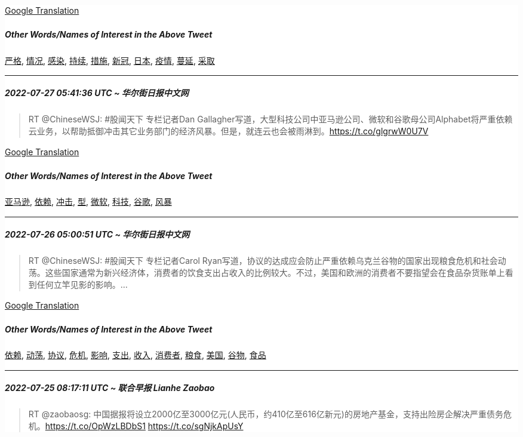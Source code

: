 [Google Translation](https://translate.google.com/?hi=en&tab=TT&sl=zh-CN&tl=en&op=translate&text=RT+%40rijingzhongwen%3A+%E3%80%90%E6%97%A5%E6%9C%AC%E6%96%B0%E5%86%A0%E6%96%B0%E5%A2%9E%E6%84%9F%E6%9F%93%E4%BA%BA%E6%95%B0%E5%86%8D%E5%88%9B%E6%96%B0%E9%AB%98%EF%BC%8CG7%E4%B8%AD%E6%9C%80%E5%A4%9A%E3%80%91%E8%A2%AB%E5%91%BD%E5%90%8D%E4%B8%BA%E2%80%9C%E5%8D%8A%E4%BA%BA%E9%A9%AC%E5%BA%A7%E2%80%9D%E7%9A%84BA.2.75%E5%9C%A8%E6%97%A5%E6%9C%AC%E5%9B%BD%E5%86%85%E5%B7%B2%E5%8F%91%E7%8E%B0%E6%84%9F%E6%9F%93%E8%80%85%E3%80%82%E4%B8%8E%E5%BE%88%E5%A4%9A%E5%8F%91%E8%BE%BE%E5%9B%BD%E5%AE%B6%E9%87%8D%E5%90%AF%E5%87%BA%E5%85%A5%E5%A2%83%E5%BD%A2%E6%88%90%E5%AF%B9%E6%AF%94%EF%BC%8C%E6%97%A5%E6%9C%AC%E6%8C%81%E7%BB%AD%E9%87%87%E5%8F%96%E4%B8%A5%E6%A0%BC%E7%9A%84%E8%BE%B9%E5%A2%83%E5%AF%B9%E7%AD%96%E3%80%82%E4%BD%86%E9%98%B2%E6%AD%A2%E5%A2%83%E5%A4%96%E8%BE%93%E5%85%A5%E7%9A%84%E6%8E%AA%E6%96%BD%E4%B8%8E%E6%97%A5%E6%9C%AC%E5%9B%BD%E5%86%85%E7%96%AB%E6%83%85%E8%94%93%E5%BB%B6%E7%9A%84%E6%83%85%E5%86%B5%E4%B9%8B%E9%97%B4%E5%87%BA%E7%8E%B0%E4%BA%86%E4%B8%A5%E9%87%8D%E7%9A%84%E8%83%8C%E7%A6%BB%E2%80%A6%E2%80%A6h%E2%80%A6)
##### Other Words/Names of Interest in the Above Tweet
[严格](严格.md), [情况](情况.md), [感染](感染.md), [持续](持续.md), [措施](措施.md), [新冠](新冠.md), [日本](日本.md), [疫情](疫情.md), [蔓延](蔓延.md), [采取](采取.md)
___
##### 2022-07-27 05:41:36 UTC ~ 华尔街日报中文网
> RT @ChineseWSJ: #股闻天下 专栏记者Dan Gallagher写道，大型科技公司中亚马逊公司、微软和谷歌母公司Alphabet将严重依赖云业务，以帮助抵御冲击其它业务部门的经济风暴。但是，就连云也会被雨淋到。https://t.co/glgrwW0U7V

[Google Translation](https://translate.google.com/?hi=en&tab=TT&sl=zh-CN&tl=en&op=translate&text=RT+%40ChineseWSJ%3A+%23%E8%82%A1%E9%97%BB%E5%A4%A9%E4%B8%8B+%E4%B8%93%E6%A0%8F%E8%AE%B0%E8%80%85Dan+Gallagher%E5%86%99%E9%81%93%EF%BC%8C%E5%A4%A7%E5%9E%8B%E7%A7%91%E6%8A%80%E5%85%AC%E5%8F%B8%E4%B8%AD%E4%BA%9A%E9%A9%AC%E9%80%8A%E5%85%AC%E5%8F%B8%E3%80%81%E5%BE%AE%E8%BD%AF%E5%92%8C%E8%B0%B7%E6%AD%8C%E6%AF%8D%E5%85%AC%E5%8F%B8Alphabet%E5%B0%86%E4%B8%A5%E9%87%8D%E4%BE%9D%E8%B5%96%E4%BA%91%E4%B8%9A%E5%8A%A1%EF%BC%8C%E4%BB%A5%E5%B8%AE%E5%8A%A9%E6%8A%B5%E5%BE%A1%E5%86%B2%E5%87%BB%E5%85%B6%E5%AE%83%E4%B8%9A%E5%8A%A1%E9%83%A8%E9%97%A8%E7%9A%84%E7%BB%8F%E6%B5%8E%E9%A3%8E%E6%9A%B4%E3%80%82%E4%BD%86%E6%98%AF%EF%BC%8C%E5%B0%B1%E8%BF%9E%E4%BA%91%E4%B9%9F%E4%BC%9A%E8%A2%AB%E9%9B%A8%E6%B7%8B%E5%88%B0%E3%80%82https%3A%2F%2Ft.co%2FglgrwW0U7V)
##### Other Words/Names of Interest in the Above Tweet
[亚马逊](亚马逊.md), [依赖](依赖.md), [冲击](冲击.md), [型](型.md), [微软](微软.md), [科技](科技.md), [谷歌](谷歌.md), [风暴](风暴.md)
___
##### 2022-07-26 05:00:51 UTC ~ 华尔街日报中文网
> RT @ChineseWSJ: #股闻天下 专栏记者Carol Ryan写道，协议的达成应会防止严重依赖乌克兰谷物的国家出现粮食危机和社会动荡。这些国家通常为新兴经济体，消费者的饮食支出占收入的比例较大。不过，美国和欧洲的消费者不要指望会在食品杂货账单上看到任何立竿见影的影响。…

[Google Translation](https://translate.google.com/?hi=en&tab=TT&sl=zh-CN&tl=en&op=translate&text=RT+%40ChineseWSJ%3A+%23%E8%82%A1%E9%97%BB%E5%A4%A9%E4%B8%8B+%E4%B8%93%E6%A0%8F%E8%AE%B0%E8%80%85Carol+Ryan%E5%86%99%E9%81%93%EF%BC%8C%E5%8D%8F%E8%AE%AE%E7%9A%84%E8%BE%BE%E6%88%90%E5%BA%94%E4%BC%9A%E9%98%B2%E6%AD%A2%E4%B8%A5%E9%87%8D%E4%BE%9D%E8%B5%96%E4%B9%8C%E5%85%8B%E5%85%B0%E8%B0%B7%E7%89%A9%E7%9A%84%E5%9B%BD%E5%AE%B6%E5%87%BA%E7%8E%B0%E7%B2%AE%E9%A3%9F%E5%8D%B1%E6%9C%BA%E5%92%8C%E7%A4%BE%E4%BC%9A%E5%8A%A8%E8%8D%A1%E3%80%82%E8%BF%99%E4%BA%9B%E5%9B%BD%E5%AE%B6%E9%80%9A%E5%B8%B8%E4%B8%BA%E6%96%B0%E5%85%B4%E7%BB%8F%E6%B5%8E%E4%BD%93%EF%BC%8C%E6%B6%88%E8%B4%B9%E8%80%85%E7%9A%84%E9%A5%AE%E9%A3%9F%E6%94%AF%E5%87%BA%E5%8D%A0%E6%94%B6%E5%85%A5%E7%9A%84%E6%AF%94%E4%BE%8B%E8%BE%83%E5%A4%A7%E3%80%82%E4%B8%8D%E8%BF%87%EF%BC%8C%E7%BE%8E%E5%9B%BD%E5%92%8C%E6%AC%A7%E6%B4%B2%E7%9A%84%E6%B6%88%E8%B4%B9%E8%80%85%E4%B8%8D%E8%A6%81%E6%8C%87%E6%9C%9B%E4%BC%9A%E5%9C%A8%E9%A3%9F%E5%93%81%E6%9D%82%E8%B4%A7%E8%B4%A6%E5%8D%95%E4%B8%8A%E7%9C%8B%E5%88%B0%E4%BB%BB%E4%BD%95%E7%AB%8B%E7%AB%BF%E8%A7%81%E5%BD%B1%E7%9A%84%E5%BD%B1%E5%93%8D%E3%80%82%E2%80%A6)
##### Other Words/Names of Interest in the Above Tweet
[依赖](依赖.md), [动荡](动荡.md), [协议](协议.md), [危机](危机.md), [影响](影响.md), [支出](支出.md), [收入](收入.md), [消费者](消费者.md), [粮食](粮食.md), [美国](美国.md), [谷物](谷物.md), [食品](食品.md)
___
##### 2022-07-25 08:17:11 UTC ~ 联合早报 Lianhe Zaobao
> RT @zaobaosg: 中国据报将设立2000亿至3000亿元(人民币，约410亿至616亿新元)的房地产基金，支持出险房企解决严重债务危机。https://t.co/OpWzLBDbS1 https://t.co/sgNjkApUsY
